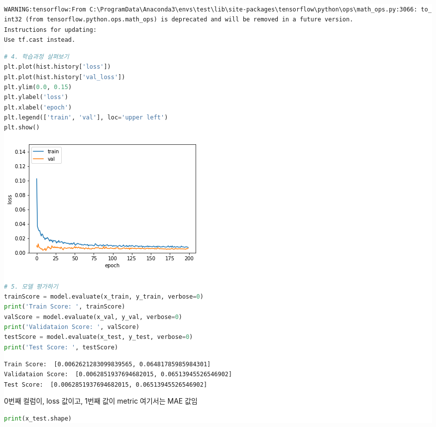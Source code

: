    WARNING:tensorflow:From C:\ProgramData\Anaconda3\envs\test\lib\site-packages\tensorflow\python\ops\math_ops.py:3066: to_int32 (from tensorflow.python.ops.math_ops) is deprecated and will be removed in a future version.
    Instructions for updating:
    Use tf.cast instead.
    


```python
# 4. 학습과정 살펴보기
plt.plot(hist.history['loss'])
plt.plot(hist.history['val_loss'])
plt.ylim(0.0, 0.15)
plt.ylabel('loss')
plt.xlabel('epoch')
plt.legend(['train', 'val'], loc='upper left')
plt.show()
```


![png](/assets/images/keras_time_series_practice/output_32_0.png)



```python
# 5. 모델 평가하기
trainScore = model.evaluate(x_train, y_train, verbose=0)
print('Train Score: ', trainScore) 
valScore = model.evaluate(x_val, y_val, verbose=0)
print('Validataion Score: ', valScore)
testScore = model.evaluate(x_test, y_test, verbose=0)
print('Test Score: ', testScore)
```

    Train Score:  [0.0062621283099839565, 0.06481785985984301]
    Validataion Score:  [0.0062851937694682015, 0.06513945526546902]
    Test Score:  [0.0062851937694682015, 0.06513945526546902]
    

0번째 컬럼이, loss 값이고, 1번째 값이 metric 여기서는 MAE 값임


```python
print(x_test.shape)
```
